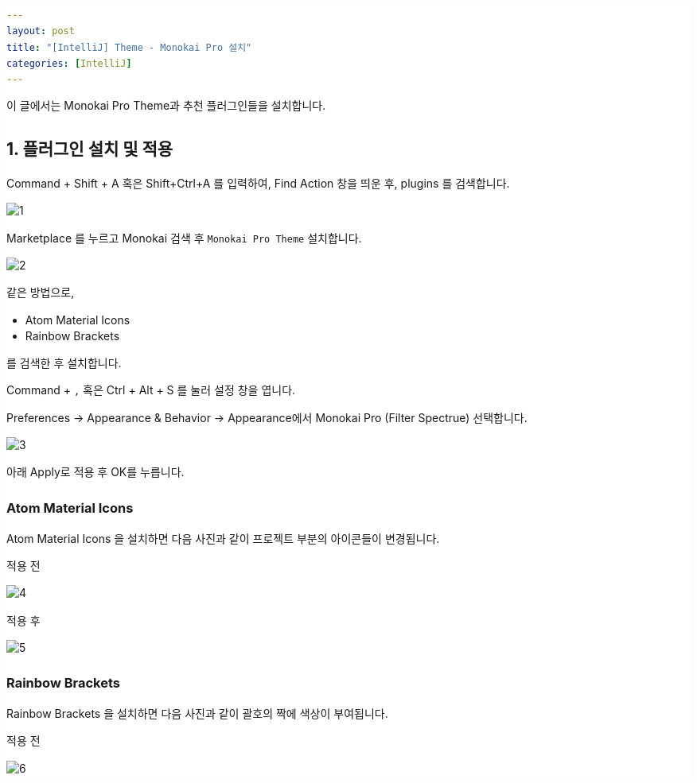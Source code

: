 ```yaml
---
layout: post
title: "[IntelliJ] Theme - Monokai Pro 설치"
categories: [IntelliJ]
---
```



이 글에서는 Monokai Pro Theme과 추천 플러그인들을 설치합니다.


## 1. 플러그인 설치 및 적용

Command + Shift + A 혹은 Shift+Ctrl+A 를 입력하여, Find Action 창을 띄운 후, plugins 를 검색합니다.

<img width="852" alt="1" src="https://user-images.githubusercontent.com/56301069/105492510-62db0680-5cfb-11eb-837f-fd3d62203f43.png">

Marketplace 를 누르고 Monokai 검색 후 `Monokai Pro Theme` 설치합니다.

<img width="1427" alt="2" src="https://user-images.githubusercontent.com/56301069/105492515-65d5f700-5cfb-11eb-8ed3-8f7b05c35c4a.png">

같은 방법으로,

- Atom Material Icons
- Rainbow Brackets

를 검색한 후 설치합니다.

Command + `,` 혹은 Ctrl + Alt + S 를 눌러 설정 창을 엽니다.

Preferences → Appearance & Behavior → Appearance에서 Monokai Pro (Filter Spectrue) 선택합니다.

<img width="994" alt="3" src="https://user-images.githubusercontent.com/56301069/105492523-679fba80-5cfb-11eb-9797-bba223c61010.png">


아래 Apply로 적용 후 OK를 누릅니다.

### Atom Material Icons

Atom Material Icons 을 설치하면 다음 사진과 같이 프로젝트 부분의 아이콘들이 변경됩니다.

적용 전

<img width="277" alt="4" src="https://user-images.githubusercontent.com/56301069/105492526-68385100-5cfb-11eb-97a0-43ec13f86228.png">

적용 후

<img width="300" alt="5" src="https://user-images.githubusercontent.com/56301069/105492527-68385100-5cfb-11eb-87e9-ab396c454ef7.png">

### Rainbow Brackets

Rainbow Brackets 을 설치하면 다음 사진과 같이 괄호의 짝에 색상이 부여됩니다.

적용 전

<img width="456" alt="6" src="https://user-images.githubusercontent.com/56301069/105492528-68d0e780-5cfb-11eb-92f1-5f31bb6febc3.png">
